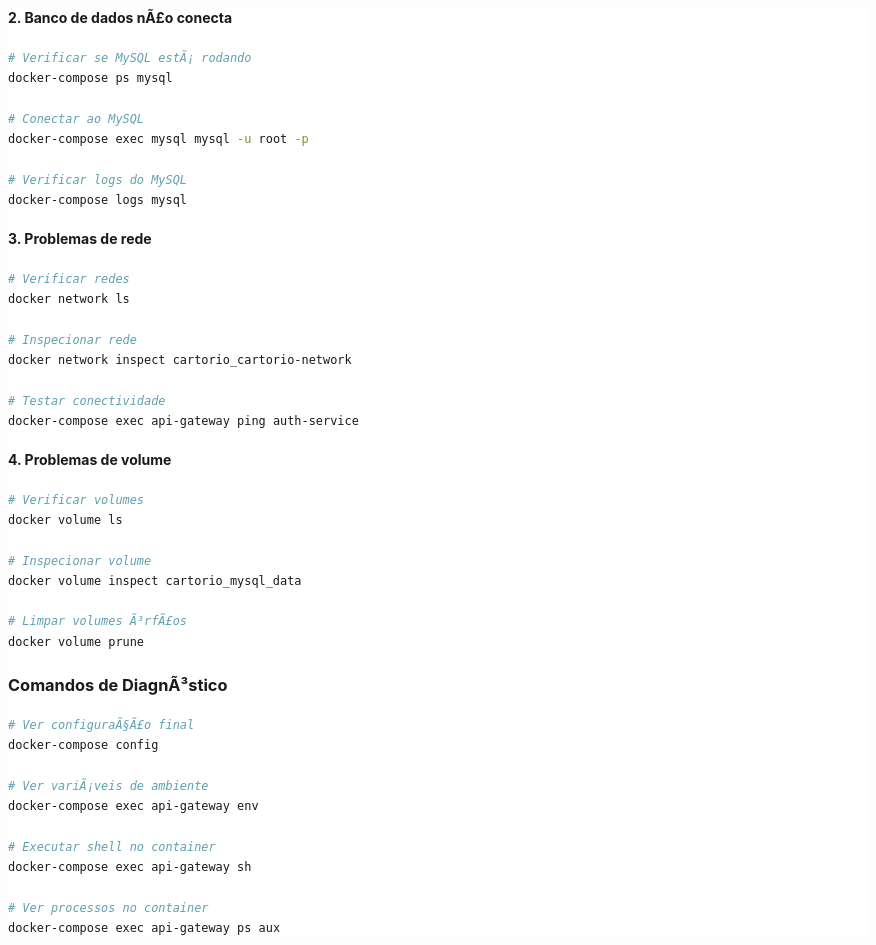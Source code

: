 #### 2. Banco de dados nÃ£o conecta

```bash
# Verificar se MySQL estÃ¡ rodando
docker-compose ps mysql

# Conectar ao MySQL
docker-compose exec mysql mysql -u root -p

# Verificar logs do MySQL
docker-compose logs mysql
```

#### 3. Problemas de rede

```bash
# Verificar redes
docker network ls

# Inspecionar rede
docker network inspect cartorio_cartorio-network

# Testar conectividade
docker-compose exec api-gateway ping auth-service
```

#### 4. Problemas de volume

```bash
# Verificar volumes
docker volume ls

# Inspecionar volume
docker volume inspect cartorio_mysql_data

# Limpar volumes Ã³rfÃ£os
docker volume prune
```

### Comandos de DiagnÃ³stico

```bash
# Ver configuraÃ§Ã£o final
docker-compose config

# Ver variÃ¡veis de ambiente
docker-compose exec api-gateway env

# Executar shell no container
docker-compose exec api-gateway sh

# Ver processos no container
docker-compose exec api-gateway ps aux
```
